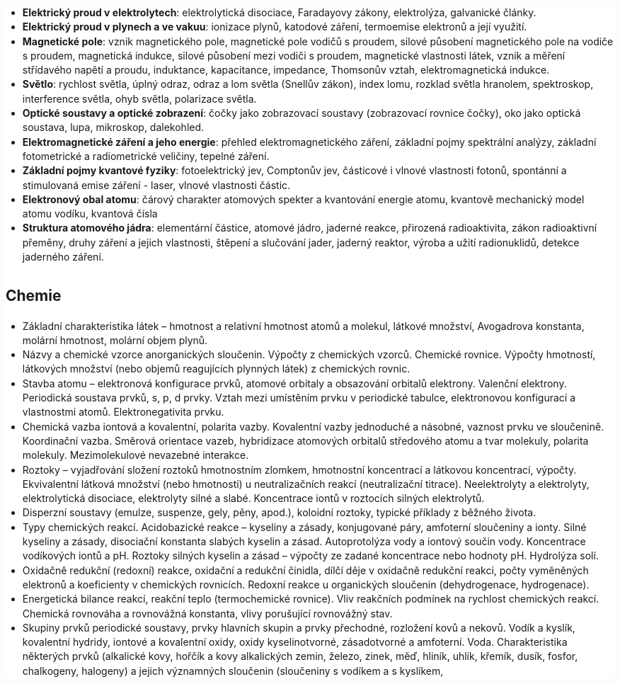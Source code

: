 * __Elektrický proud v elektrolytech__: elektrolytická disociace, Faradayovy zákony, elektrolýza, galvanické články.
* __Elektrický proud v plynech a ve vakuu__: ionizace plynů, katodové záření, termoemise elektronů a její využití.
* __Magnetické pole__: vznik magnetického pole, magnetické pole vodičů s proudem, silové působení magnetického pole na vodiče s proudem, magnetická indukce, silové působení mezi vodiči s proudem, magnetické vlastnosti látek, vznik a měření střídavého napětí a proudu, induktance, kapacitance, impedance, Thomsonův vztah, elektromagnetická indukce.
* __Světlo__: rychlost světla, úplný odraz, odraz a lom světla (Snellův zákon), index lomu, rozklad světla hranolem, spektroskop, interference světla, ohyb světla, polarizace světla.
* __Optické soustavy a optické zobrazení__: čočky jako zobrazovací soustavy (zobrazovací rovnice čočky), oko jako optická soustava, lupa, mikroskop, dalekohled.
* __Elektromagnetické záření a jeho energie__: přehled elektromagnetického záření, základní pojmy spektrální analýzy, základní fotometrické a radiometrické veličiny, tepelné záření.
* __Základní pojmy kvantové fyziky__: fotoelektrický jev, Comptonův jev, částicové i vlnové vlastnosti fotonů, spontánní a stimulovaná emise záření - laser, vlnové vlastnosti částic.
* __Elektronový obal atomu__: čárový charakter atomových spekter a kvantování energie atomu, kvantově mechanický model atomu vodíku, kvantová čísla
* __Struktura atomového jádra__: elementární částice, atomové jádro, jaderné reakce, přirozená radioaktivita, zákon radioaktivní přeměny, druhy záření a jejich vlastnosti, štěpení a slučování jader, jaderný reaktor, výroba a užití radionuklidů, detekce jaderného záření.

## Chemie

* Základní charakteristika látek – hmotnost a relativní hmotnost atomů a
  molekul, látkové množství, Avogadrova konstanta, molární hmotnost, molární
  objem plynů.
* Názvy a chemické vzorce anorganických sloučenin. Výpočty z chemických vzorců.
  Chemické rovnice. Výpočty hmotností, látkových množství (nebo objemů
  reagujících plynných látek) z chemických rovnic.
* Stavba atomu – elektronová konfigurace prvků, atomové orbitaly a obsazování
  orbitalů elektrony. Valenční elektrony. Periodická soustava prvků, s, p, d
  prvky. Vztah mezi umístěním prvku v periodické tabulce, elektronovou
  konfigurací a vlastnostmi atomů. Elektronegativita prvku.
* Chemická vazba iontová a kovalentní, polarita vazby. Kovalentní vazby
  jednoduché a násobné, vaznost prvku ve sloučenině. Koordinační vazba. Směrová
  orientace vazeb, hybridizace atomových orbitalů středového atomu a tvar
  molekuly, polarita molekuly. Mezimolekulové nevazebné interakce.
* Roztoky – vyjadřování složení roztoků hmotnostním zlomkem, hmotnostní
  koncentrací a látkovou koncentrací, výpočty. Ekvivalentní látková množství
  (nebo hmotnosti) u neutralizačních reakcí (neutralizační titrace).
  Neelektrolyty a elektrolyty, elektrolytická disociace, elektrolyty silné a
  slabé. Koncentrace iontů v roztocích silných elektrolytů.
* Disperzní soustavy (emulze, suspenze, gely, pěny, apod.), koloidní roztoky,
  typické příklady z běžného života.
* Typy chemických reakcí. Acidobazické reakce – kyseliny a zásady, konjugované
  páry, amfoterní sloučeniny a ionty. Silné kyseliny a zásady, disociační
  konstanta slabých kyselin a zásad. Autoprotolýza vody a iontový součin vody.
  Koncentrace vodíkových iontů a pH. Roztoky silných kyselin a zásad – výpočty
  ze zadané koncentrace nebo hodnoty pH. Hydrolýza solí.
* Oxidačně redukční (redoxní) reakce, oxidační a redukční činidla, dílčí děje v
  oxidačně redukční reakci, počty vyměněných elektronů a koeficienty v
  chemických rovnicích. Redoxní reakce u organických sloučenin (dehydrogenace,
  hydrogenace).
* Energetická bilance reakcí, reakční teplo (termochemické rovnice). Vliv
  reakčních podmínek na rychlost chemických reakcí. Chemická rovnováha a
  rovnovážná konstanta, vlivy porušující rovnovážný stav.
* Skupiny prvků periodické soustavy, prvky hlavních skupin a prvky přechodné,
  rozložení kovů a nekovů. Vodík a kyslík, kovalentní hydridy, iontové a
  kovalentní oxidy, oxidy kyselinotvorné, zásadotvorné a amfoterní. Voda.
  Charakteristika některých prvků (alkalické kovy, hořčík a kovy alkalických
  zemin, železo, zinek, měď, hliník, uhlík, křemík, dusík, fosfor, chalkogeny,
  halogeny) a jejich významných sloučenin (sloučeniny s vodíkem a s kyslíkem,